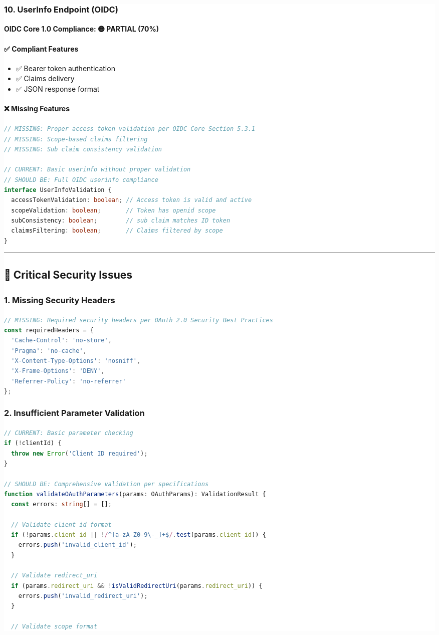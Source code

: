 
### 10. **UserInfo Endpoint (OIDC)**
**OIDC Core 1.0 Compliance: 🟡 PARTIAL (70%)**

#### ✅ **Compliant Features**
- ✅ Bearer token authentication
- ✅ Claims delivery
- ✅ JSON response format

#### ❌ **Missing Features**
```typescript
// MISSING: Proper access token validation per OIDC Core Section 5.3.1
// MISSING: Scope-based claims filtering
// MISSING: Sub claim consistency validation

// CURRENT: Basic userinfo without proper validation
// SHOULD BE: Full OIDC userinfo compliance
interface UserInfoValidation {
  accessTokenValidation: boolean; // Access token is valid and active
  scopeValidation: boolean;       // Token has openid scope
  subConsistency: boolean;        // sub claim matches ID token
  claimsFiltering: boolean;       // Claims filtered by scope
}
```

---

## 🚨 **Critical Security Issues**

### **1. Missing Security Headers**
```typescript
// MISSING: Required security headers per OAuth 2.0 Security Best Practices
const requiredHeaders = {
  'Cache-Control': 'no-store',
  'Pragma': 'no-cache',
  'X-Content-Type-Options': 'nosniff',
  'X-Frame-Options': 'DENY',
  'Referrer-Policy': 'no-referrer'
};
```

### **2. Insufficient Parameter Validation**
```typescript
// CURRENT: Basic parameter checking
if (!clientId) {
  throw new Error('Client ID required');
}

// SHOULD BE: Comprehensive validation per specifications
function validateOAuthParameters(params: OAuthParams): ValidationResult {
  const errors: string[] = [];
  
  // Validate client_id format
  if (!params.client_id || !/^[a-zA-Z0-9\-_]+$/.test(params.client_id)) {
    errors.push('invalid_client_id');
  }
  
  // Validate redirect_uri
  if (params.redirect_uri && !isValidRedirectUri(params.redirect_uri)) {
    errors.push('invalid_redirect_uri');
  }
  
  // Validate scope format
```